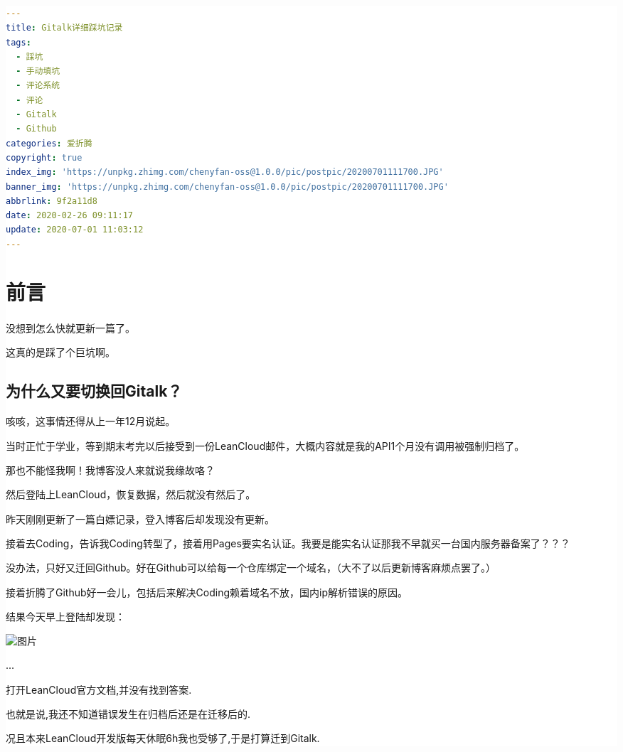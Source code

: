 ```yaml
---
title: Gitalk详细踩坑记录
tags:
  - 踩坑
  - 手动填坑
  - 评论系统
  - 评论
  - Gitalk
  - Github
categories: 爱折腾
copyright: true
index_img: 'https://unpkg.zhimg.com/chenyfan-oss@1.0.0/pic/postpic/20200701111700.JPG'
banner_img: 'https://unpkg.zhimg.com/chenyfan-oss@1.0.0/pic/postpic/20200701111700.JPG'
abbrlink: 9f2a11d8
date: 2020-02-26 09:11:17
update: 2020-07-01 11:03:12
---
```


# 前言

没想到怎么快就更新一篇了。

这真的是踩了个巨坑啊。

## 为什么又要切换回Gitalk？

咳咳，这事情还得从上一年12月说起。

当时正忙于学业，等到期末考完以后接受到一份LeanCloud邮件，大概内容就是我的API1个月没有调用被强制归档了。

<span class="heimu" title="你知道的太多了">那也不能怪我啊！我博客没人来就说我缘故咯？</span>

然后登陆上LeanCloud，恢复数据，然后就没有然后了。

昨天刚刚更新了一篇白嫖记录，登入博客后却发现没有更新。

接着去Coding，告诉我Coding转型了，接着用Pages要实名认证。<span class="heimu" title="你知道的太多了">我要是能实名认证那我不早就买一台国内服务器备案了？？？</span>

没办法，只好又迁回Github。好在Github可以给每一个仓库绑定一个域名，（大不了以后更新博客麻烦点罢了。）

接着折腾了Github好一会儿，包括后来解决Coding赖着域名不放，国内ip解析错误的原因。

结果今天早上登陆却发现：

![图片](https://unpkg.zhimg.com/chenyfan-oss@1.0.0/pic/gitalk/1.jpg "LeanCloud报错")

...

打开LeanCloud官方文档,并没有找到答案.

也就是说,我还不知道错误发生在归档后还是在迁移后的.

况且本来LeanCloud开发版每天休眠6h我也受够了,于是打算迁到Gitalk.
